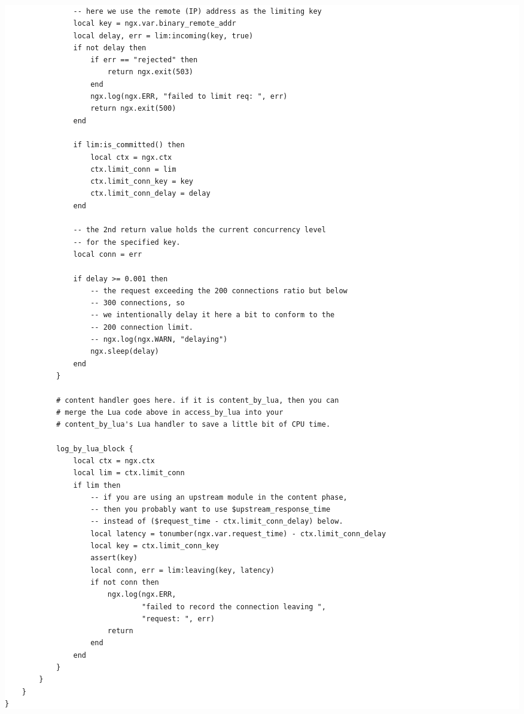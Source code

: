 ```nginx
                -- here we use the remote (IP) address as the limiting key
                local key = ngx.var.binary_remote_addr
                local delay, err = lim:incoming(key, true)
                if not delay then
                    if err == "rejected" then
                        return ngx.exit(503)
                    end
                    ngx.log(ngx.ERR, "failed to limit req: ", err)
                    return ngx.exit(500)
                end

                if lim:is_committed() then
                    local ctx = ngx.ctx
                    ctx.limit_conn = lim
                    ctx.limit_conn_key = key
                    ctx.limit_conn_delay = delay
                end

                -- the 2nd return value holds the current concurrency level
                -- for the specified key.
                local conn = err

                if delay >= 0.001 then
                    -- the request exceeding the 200 connections ratio but below
                    -- 300 connections, so
                    -- we intentionally delay it here a bit to conform to the
                    -- 200 connection limit.
                    -- ngx.log(ngx.WARN, "delaying")
                    ngx.sleep(delay)
                end
            }

            # content handler goes here. if it is content_by_lua, then you can
            # merge the Lua code above in access_by_lua into your
            # content_by_lua's Lua handler to save a little bit of CPU time.

            log_by_lua_block {
                local ctx = ngx.ctx
                local lim = ctx.limit_conn
                if lim then
                    -- if you are using an upstream module in the content phase,
                    -- then you probably want to use $upstream_response_time
                    -- instead of ($request_time - ctx.limit_conn_delay) below.
                    local latency = tonumber(ngx.var.request_time) - ctx.limit_conn_delay
                    local key = ctx.limit_conn_key
                    assert(key)
                    local conn, err = lim:leaving(key, latency)
                    if not conn then
                        ngx.log(ngx.ERR,
                                "failed to record the connection leaving ",
                                "request: ", err)
                        return
                    end
                end
            }
        }
    }
}
```
